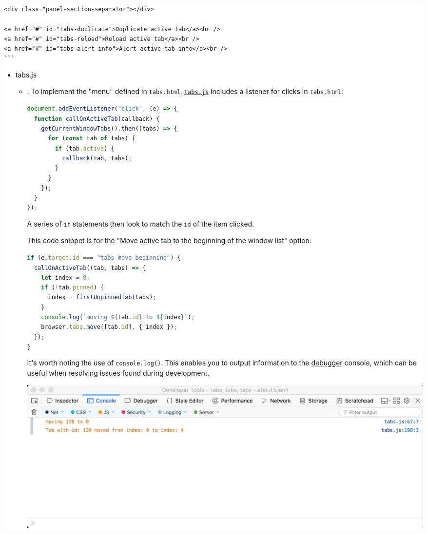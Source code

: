    <div class="panel-section-separator"></div>

    <a href="#" id="tabs-duplicate">Duplicate active tab</a><br />
    <a href="#" id="tabs-reload">Reload active tab</a><br />
    <a href="#" id="tabs-alert-info">Alert active tab info</a><br />
    ```

- tabs.js
  - : To implement the "menu" defined in `tabs.html`, [`tabs.js`](https://github.com/mdn/webextensions-examples/blob/main/tabs-tabs-tabs/tabs.js) includes a listener for clicks in `tabs.html`:

    ```js
    document.addEventListener("click", (e) => {
      function callOnActiveTab(callback) {
        getCurrentWindowTabs().then((tabs) => {
          for (const tab of tabs) {
            if (tab.active) {
              callback(tab, tabs);
            }
          }
        });
      }
    });
    ```

    A series of `if` statements then look to match the `id` of the item clicked.

    This code snippet is for the "Move active tab to the beginning of the window list" option:

    ```js
    if (e.target.id === "tabs-move-beginning") {
      callOnActiveTab((tab, tabs) => {
        let index = 0;
        if (!tab.pinned) {
          index = firstUnpinnedTab(tabs);
        }
        console.log(`moving ${tab.id} to ${index}`);
        browser.tabs.move([tab.id], { index });
      });
    }
    ```

    It's worth noting the use of `console.log()`. This enables you to output information to the [debugger](https://extensionworkshop.com/documentation/develop/debugging/) console, which can be useful when resolving issues found during development.

    ![Example of the console.log output, from the move tabs feature, in the debugging console](console.png)

